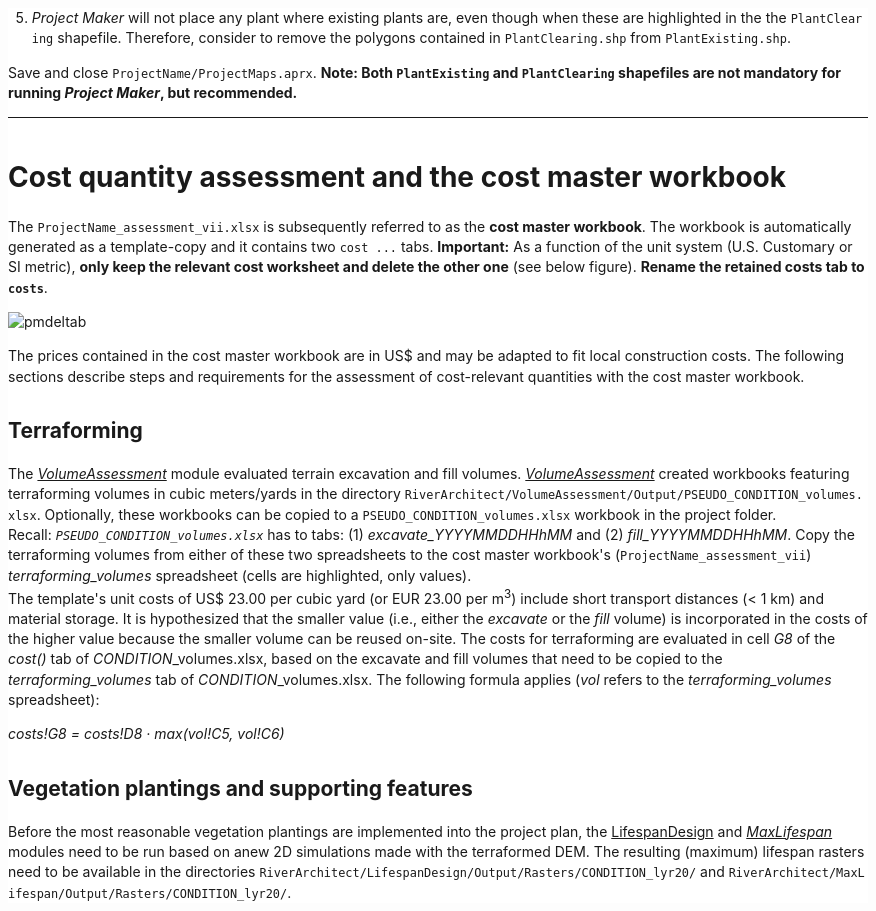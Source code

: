 5. *Project Maker* will not place any plant where existing plants are, even though when these are highlighted in the the `PlantClearing` shapefile. Therefore, consider to remove the polygons contained in `PlantClearing.shp` from `PlantExisting.shp`.

Save and close `ProjectName/ProjectMaps.aprx`.
**Note: Both `PlantExisting` and `PlantClearing` shapefiles are not mandatory for running *Project Maker*, but recommended.**

***

# Cost quantity assessment and the cost master workbook<a name="pmcq"></a>

The `ProjectName_assessment_vii.xlsx` is subsequently referred to as the **cost master workbook**. The workbook is automatically generated as a template-copy and it contains two `cost ...` tabs. **Important:** As a function of the unit system (U.S. Customary or SI metric), **only keep the relevant cost worksheet and delete the other one** (see below figure). **Rename the retained costs tab to `costs`**.

![pmdeltab](https://github.com/RiverArchitect/Media/raw/master/images/deltab.PNG)

The prices contained in the cost master workbook are in US\$ and may be adapted to fit local construction costs. The following sections describe steps and requirements for the assessment of cost-relevant quantities with the cost master workbook.

## Terraforming<a name="pmterraf"></a>

The [*VolumeAssessment*](VolumeAssessment) module evaluated terrain excavation and fill volumes. [*VolumeAssessment*](VolumeAssessment#workbook-spreadsheets) created workbooks featuring terraforming volumes in cubic meters/yards in the directory `RiverArchitect/VolumeAssessment/Output/PSEUDO_CONDITION_volumes.xlsx`. Optionally, these workbooks can be copied to a `PSEUDO_CONDITION_volumes.xlsx` workbook in the project folder.<br/>
Recall: *`PSEUDO_CONDITION_volumes.xlsx`* has to tabs: (1) *excavate\_YYYYMMDDHHhMM* and (2) *fill\_YYYYMMDDHHhMM*. Copy the terraforming volumes from either of these two spreadsheets to the cost master workbook's (`ProjectName_assessment_vii`) *terraforming\_volumes* spreadsheet (cells are highlighted, only values).<br/>
The template's unit costs of US\$ 23.00 per cubic yard (or EUR 23.00 per m<sup>3</sup>) include short transport distances (\< 1 km) and material storage. It is hypothesized that the smaller value (i.e., either the *excavate* or the *fill* volume) is incorporated in the costs of the higher value because the smaller volume can be reused on-site. The costs for terraforming are evaluated in cell *G8* of the *cost()* tab of *CONDITION*\_volumes.xlsx, based on the excavate and fill volumes that need to be copied to the *terraforming\_volumes* tab of *CONDITION*\_volumes.xlsx. The following formula applies (*vol* refers to the *terraforming\_volumes* spreadsheet):

*costs!G8 = costs!D8 · max(vol!C5, vol!C6)*


## Vegetation plantings and supporting features<a name="pmplants"></a>

Before the most reasonable vegetation plantings are implemented into the project plan, the [LifespanDesign][3] and  [*MaxLifespan*][4] modules need to be run based on anew 2D simulations made with the terraformed DEM. The resulting (maximum) lifespan rasters need to be available in the directories `RiverArchitect/LifespanDesign/Output/Rasters/CONDITION_lyr20/` and `RiverArchitect/MaxLifespan/Output/Rasters/CONDITION_lyr20/`.


[1]: https://github.com/RiverArchitect/RA_wiki/Installation
[2]: https://github.com/RiverArchitect/RA_wiki/Signposts
[3]: https://github.com/RiverArchitect/RA_wiki/LifespanDesign
[4]: https://github.com/RiverArchitect/RA_wiki/MaxLifespan
[5]: https://github.com/RiverArchitect/RA_wiki/ModifyTerrain
[6]: https://github.com/RiverArchitect/RA_wiki/SHArC
[7]: https://github.com/RiverArchitect/RA_wiki/ProjectMaker
[8]: https://github.com/RiverArchitect/RA_wiki/Tools
[9]: https://github.com/RiverArchitect/RA_wiki/FAQ
[10]: https://github.com/RiverArchitect/RA_wiki/Troubleshooting
[manningsn]: https://en.wikipedia.org/wiki/Manning_formula#Manning_coefficient_of_roughness